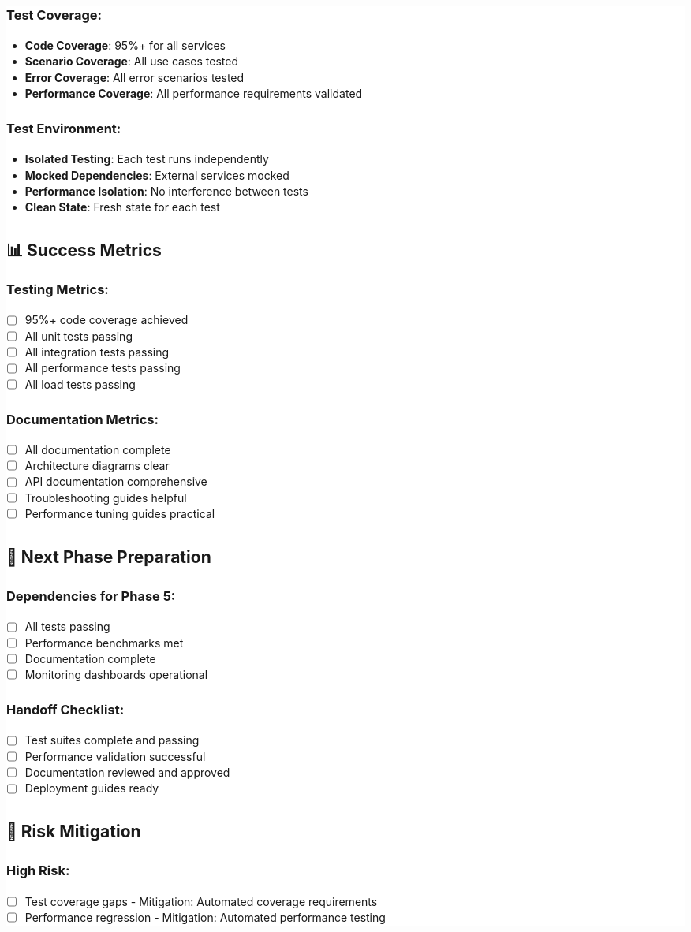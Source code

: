 ### **Test Coverage:**
- **Code Coverage**: 95%+ for all services
- **Scenario Coverage**: All use cases tested
- **Error Coverage**: All error scenarios tested
- **Performance Coverage**: All performance requirements validated

### **Test Environment:**
- **Isolated Testing**: Each test runs independently
- **Mocked Dependencies**: External services mocked
- **Performance Isolation**: No interference between tests
- **Clean State**: Fresh state for each test

## 📊 **Success Metrics**

### **Testing Metrics:**
- [ ] 95%+ code coverage achieved
- [ ] All unit tests passing
- [ ] All integration tests passing
- [ ] All performance tests passing
- [ ] All load tests passing

### **Documentation Metrics:**
- [ ] All documentation complete
- [ ] Architecture diagrams clear
- [ ] API documentation comprehensive
- [ ] Troubleshooting guides helpful
- [ ] Performance tuning guides practical

## 🔄 **Next Phase Preparation**

### **Dependencies for Phase 5:**
- [ ] All tests passing
- [ ] Performance benchmarks met
- [ ] Documentation complete
- [ ] Monitoring dashboards operational

### **Handoff Checklist:**
- [ ] Test suites complete and passing
- [ ] Performance validation successful
- [ ] Documentation reviewed and approved
- [ ] Deployment guides ready

## 🚨 **Risk Mitigation**

### **High Risk:**
- [ ] Test coverage gaps - Mitigation: Automated coverage requirements
- [ ] Performance regression - Mitigation: Automated performance testing
